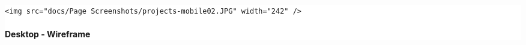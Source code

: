     <img src="docs/Page Screenshots/projects-mobile02.JPG" width="242" />
</p>

#### Desktop - Wireframe

<p float="left">